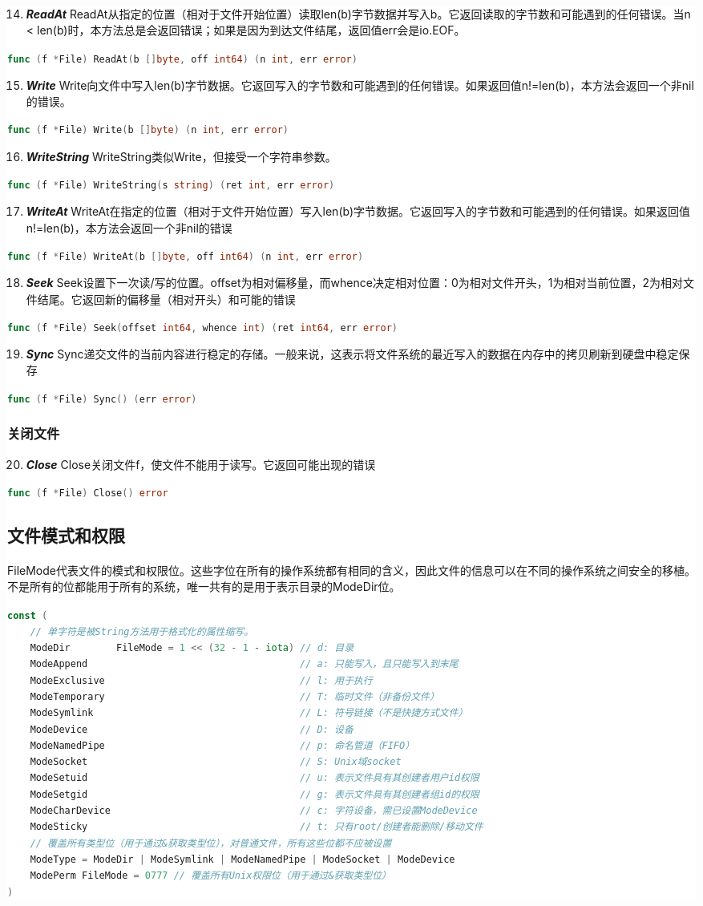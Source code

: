 14. ***ReadAt*** ReadAt从指定的位置（相对于文件开始位置）读取len(b)字节数据并写入b。它返回读取的字节数和可能遇到的任何错误。当n < len(b)时，本方法总是会返回错误；如果是因为到达文件结尾，返回值err会是io.EOF。

```go
func (f *File) ReadAt(b []byte, off int64) (n int, err error)
```

15. ***Write*** Write向文件中写入len(b)字节数据。它返回写入的字节数和可能遇到的任何错误。如果返回值n!=len(b)，本方法会返回一个非nil的错误。

```go
func (f *File) Write(b []byte) (n int, err error)
```

16. ***WriteString*** WriteString类似Write，但接受一个字符串参数。

```go
func (f *File) WriteString(s string) (ret int, err error)
```

17. ***WriteAt*** WriteAt在指定的位置（相对于文件开始位置）写入len(b)字节数据。它返回写入的字节数和可能遇到的任何错误。如果返回值n!=len(b)，本方法会返回一个非nil的错误

```go
func (f *File) WriteAt(b []byte, off int64) (n int, err error)
```

18. ***Seek*** Seek设置下一次读/写的位置。offset为相对偏移量，而whence决定相对位置：0为相对文件开头，1为相对当前位置，2为相对文件结尾。它返回新的偏移量（相对开头）和可能的错误

```go
func (f *File) Seek(offset int64, whence int) (ret int64, err error)
```

19. ***Sync*** Sync递交文件的当前内容进行稳定的存储。一般来说，这表示将文件系统的最近写入的数据在内存中的拷贝刷新到硬盘中稳定保存

```go
func (f *File) Sync() (err error)
```

### 关闭文件
20. ***Close*** Close关闭文件f，使文件不能用于读写。它返回可能出现的错误
```go
func (f *File) Close() error
```

## 文件模式和权限

FileMode代表文件的模式和权限位。这些字位在所有的操作系统都有相同的含义，因此文件的信息可以在不同的操作系统之间安全的移植。不是所有的位都能用于所有的系统，唯一共有的是用于表示目录的ModeDir位。


```go
const (
    // 单字符是被String方法用于格式化的属性缩写。
    ModeDir        FileMode = 1 << (32 - 1 - iota) // d: 目录
    ModeAppend                                     // a: 只能写入，且只能写入到末尾
    ModeExclusive                                  // l: 用于执行
    ModeTemporary                                  // T: 临时文件（非备份文件）
    ModeSymlink                                    // L: 符号链接（不是快捷方式文件）
    ModeDevice                                     // D: 设备
    ModeNamedPipe                                  // p: 命名管道（FIFO）
    ModeSocket                                     // S: Unix域socket
    ModeSetuid                                     // u: 表示文件具有其创建者用户id权限
    ModeSetgid                                     // g: 表示文件具有其创建者组id的权限
    ModeCharDevice                                 // c: 字符设备，需已设置ModeDevice
    ModeSticky                                     // t: 只有root/创建者能删除/移动文件
    // 覆盖所有类型位（用于通过&获取类型位），对普通文件，所有这些位都不应被设置
    ModeType = ModeDir | ModeSymlink | ModeNamedPipe | ModeSocket | ModeDevice
    ModePerm FileMode = 0777 // 覆盖所有Unix权限位（用于通过&获取类型位）
)
```